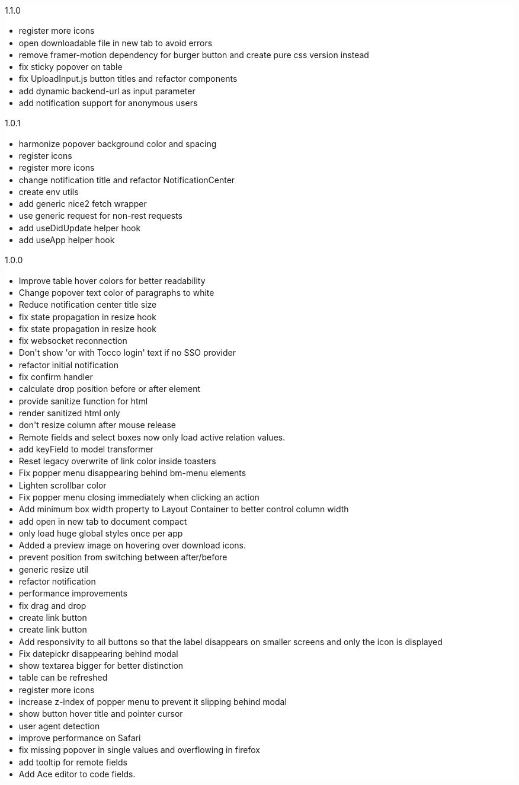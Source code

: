 1.1.0
- register more icons
- open downloadable file in new tab to avoid errors
- remove framer-motion dependency for burger button and create pure css version instead
- fix sticky popover on table
- fix UploadInput.js button titles and refactor components
- add dynamic backend-url as input parameter
- add notification support for anonymous users

1.0.1
- harmonize popover background color and spacing
- register icons
- register more icons
- change notification title and refactor NotificationCenter
- create env utils
- add generic nice2 fetch wrapper
- use generic request for non-rest requests
- add useDidUpdate helper hook
- add useApp helper hook

1.0.0
- Improve table hover colors for better readability
- Change popover text color of paragraphs to white
- Reduce notification center title size
- fix state propagation in resize hook
- fix state propagation in resize hook
- fix websocket reconnection
- Don't show 'or with Tocco login' text if no SSO provider
- refactor initial notification
- fix confirm handler
- calculate drop position before or after element
- provide sanitize function for html
- render sanitized html only
- don't resize column after mouse release
- Remote fields and select boxes now only load active relation values.
- add keyField to model transformer
- Reset legacy overwrite of link color inside toasters
- Fix popper menu disappearing behind bm-menu elements
- Lighten scrollbar color
- Fix popper menu closing immediately when clicking an action
- Add minimum box width property to Layout Container to better control column width
- add open in new tab to document compact
- only load huge global styles once per app
- Added a preview image on hovering over download icons.
- prevent position from switching between after/before
- generic resize util
- refactor notification
- performance improvements
- fix drag and drop
- create link button
- create link button
- Add responsivity to all buttons so that the label disappears on smaller screens and only the icon is displayed
- Fix datepickr disappearing behind modal
- show textarea bigger for better distinction
- table can be refreshed
- register more icons
- increase z-index of popper menu to prevent it slipping behind modal
- show button hover title and pointer cursor
- user agent detection
- improve performance on Safari
- fix missing popover in single values and overflowing in firefox
- add tooltip for remote fields
- Add Ace editor to code fields.